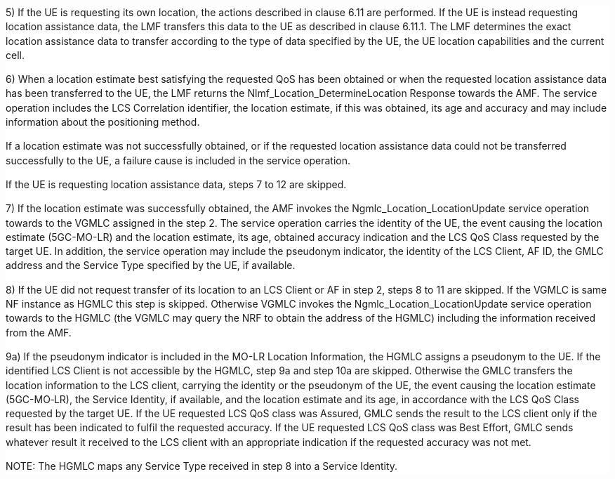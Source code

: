 5\) If the UE is requesting its own location, the actions described in
clause 6.11 are performed. If the UE is instead requesting location
assistance data, the LMF transfers this data to the UE as described in
clause 6.11.1. The LMF determines the exact location assistance data to
transfer according to the type of data specified by the UE, the UE
location capabilities and the current cell.

6\) When a location estimate best satisfying the requested QoS has been
obtained or when the requested location assistance data has been
transferred to the UE, the LMF returns the
Nlmf\_Location\_DetermineLocation Response towards the AMF. The service
operation includes the LCS Correlation identifier, the location
estimate, if this was obtained, its age and accuracy and may include
information about the positioning method.

If a location estimate was not successfully obtained, or if the
requested location assistance data could not be transferred successfully
to the UE, a failure cause is included in the service operation.

If the UE is requesting location assistance data, steps 7 to 12 are
skipped.

7\) If the location estimate was successfully obtained, the AMF invokes
the Ngmlc\_Location\_LocationUpdate service operation towards to the
VGMLC assigned in the step 2. The service operation carries the identity
of the UE, the event causing the location estimate (5GC-MO-LR) and the
location estimate, its age, obtained accuracy indication and the LCS QoS
Class requested by the target UE. In addition, the service operation may
include the pseudonym indicator, the identity of the LCS Client, AF ID,
the GMLC address and the Service Type specified by the UE, if available.

8\) If the UE did not request transfer of its location to an LCS Client
or AF in step 2, steps 8 to 11 are skipped. If the VGMLC is same NF
instance as HGMLC this step is skipped. Otherwise VGMLC invokes the
Ngmlc\_Location\_LocationUpdate service operation towards to the HGMLC
(the VGMLC may query the NRF to obtain the address of the HGMLC)
including the information received from the AMF.

9a) If the pseudonym indicator is included in the MO-LR Location
Information, the HGMLC assigns a pseudonym to the UE. If the identified
LCS Client is not accessible by the HGMLC, step 9a and step 10a are
skipped. Otherwise the GMLC transfers the location information to the
LCS client, carrying the identity or the pseudonym of the UE, the event
causing the location estimate (5GC-MO‑LR), the Service Identity, if
available, and the location estimate and its age, in accordance with the
LCS QoS Class requested by the target UE. If the UE requested LCS QoS
class was Assured, GMLC sends the result to the LCS client only if the
result has been indicated to fulfil the requested accuracy. If the UE
requested LCS QoS class was Best Effort, GMLC sends whatever result it
received to the LCS client with an appropriate indication if the
requested accuracy was not met.

NOTE: The HGMLC maps any Service Type received in step 8 into a Service
Identity.
